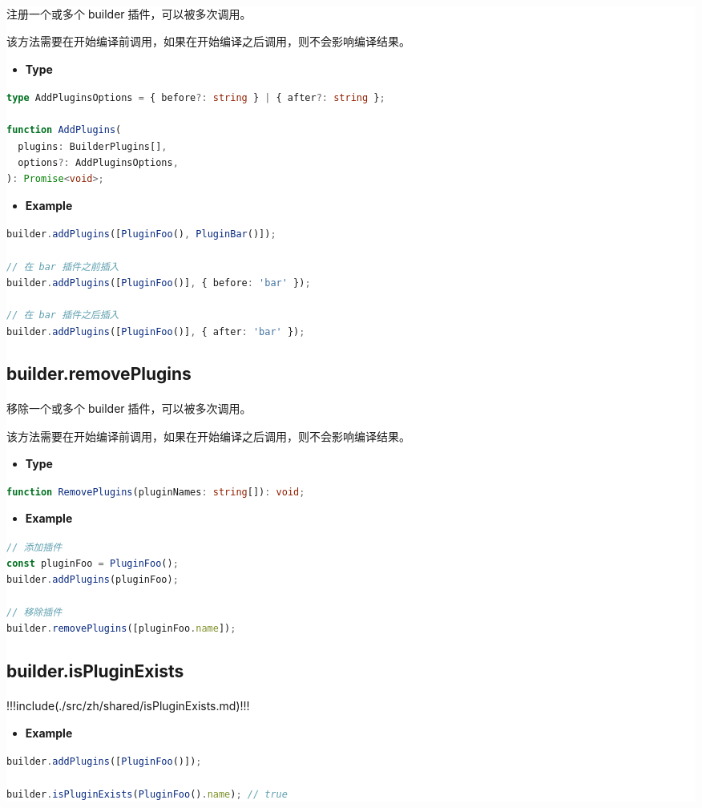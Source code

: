 注册一个或多个 builder 插件，可以被多次调用。

该方法需要在开始编译前调用，如果在开始编译之后调用，则不会影响编译结果。

- **Type**

```ts
type AddPluginsOptions = { before?: string } | { after?: string };

function AddPlugins(
  plugins: BuilderPlugins[],
  options?: AddPluginsOptions,
): Promise<void>;
```

- **Example**

```ts
builder.addPlugins([PluginFoo(), PluginBar()]);

// 在 bar 插件之前插入
builder.addPlugins([PluginFoo()], { before: 'bar' });

// 在 bar 插件之后插入
builder.addPlugins([PluginFoo()], { after: 'bar' });
```

## builder.removePlugins

移除一个或多个 builder 插件，可以被多次调用。

该方法需要在开始编译前调用，如果在开始编译之后调用，则不会影响编译结果。

- **Type**

```ts
function RemovePlugins(pluginNames: string[]): void;
```

- **Example**

```ts
// 添加插件
const pluginFoo = PluginFoo();
builder.addPlugins(pluginFoo);

// 移除插件
builder.removePlugins([pluginFoo.name]);
```

## builder.isPluginExists

!!!include(./src/zh/shared/isPluginExists.md)!!!

- **Example**

```ts
builder.addPlugins([PluginFoo()]);

builder.isPluginExists(PluginFoo().name); // true
```

